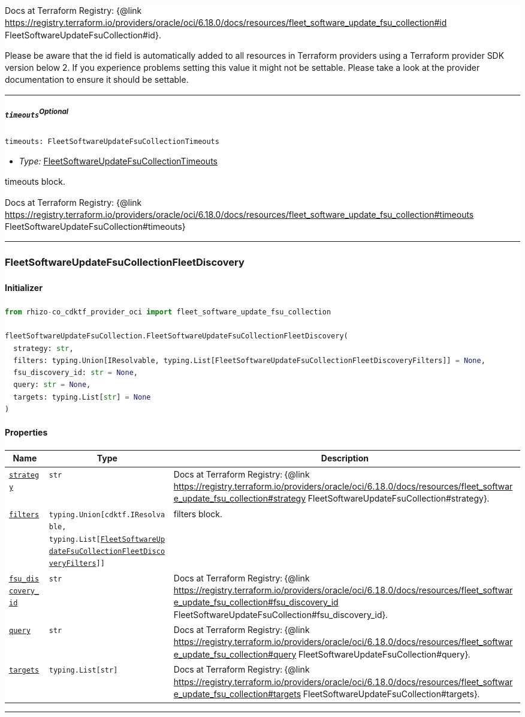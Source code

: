 Docs at Terraform Registry: {@link https://registry.terraform.io/providers/oracle/oci/6.18.0/docs/resources/fleet_software_update_fsu_collection#id FleetSoftwareUpdateFsuCollection#id}.

Please be aware that the id field is automatically added to all resources in Terraform providers using a Terraform provider SDK version below 2.
If you experience problems setting this value it might not be settable. Please take a look at the provider documentation to ensure it should be settable.

---

##### `timeouts`<sup>Optional</sup> <a name="timeouts" id="rhizo-co-terraform-provider-oci.fleetSoftwareUpdateFsuCollection.FleetSoftwareUpdateFsuCollectionConfig.property.timeouts"></a>

```python
timeouts: FleetSoftwareUpdateFsuCollectionTimeouts
```

- *Type:* <a href="#rhizo-co-terraform-provider-oci.fleetSoftwareUpdateFsuCollection.FleetSoftwareUpdateFsuCollectionTimeouts">FleetSoftwareUpdateFsuCollectionTimeouts</a>

timeouts block.

Docs at Terraform Registry: {@link https://registry.terraform.io/providers/oracle/oci/6.18.0/docs/resources/fleet_software_update_fsu_collection#timeouts FleetSoftwareUpdateFsuCollection#timeouts}

---

### FleetSoftwareUpdateFsuCollectionFleetDiscovery <a name="FleetSoftwareUpdateFsuCollectionFleetDiscovery" id="rhizo-co-terraform-provider-oci.fleetSoftwareUpdateFsuCollection.FleetSoftwareUpdateFsuCollectionFleetDiscovery"></a>

#### Initializer <a name="Initializer" id="rhizo-co-terraform-provider-oci.fleetSoftwareUpdateFsuCollection.FleetSoftwareUpdateFsuCollectionFleetDiscovery.Initializer"></a>

```python
from rhizo-co_cdktf_provider_oci import fleet_software_update_fsu_collection

fleetSoftwareUpdateFsuCollection.FleetSoftwareUpdateFsuCollectionFleetDiscovery(
  strategy: str,
  filters: typing.Union[IResolvable, typing.List[FleetSoftwareUpdateFsuCollectionFleetDiscoveryFilters]] = None,
  fsu_discovery_id: str = None,
  query: str = None,
  targets: typing.List[str] = None
)
```

#### Properties <a name="Properties" id="Properties"></a>

| **Name** | **Type** | **Description** |
| --- | --- | --- |
| <code><a href="#rhizo-co-terraform-provider-oci.fleetSoftwareUpdateFsuCollection.FleetSoftwareUpdateFsuCollectionFleetDiscovery.property.strategy">strategy</a></code> | <code>str</code> | Docs at Terraform Registry: {@link https://registry.terraform.io/providers/oracle/oci/6.18.0/docs/resources/fleet_software_update_fsu_collection#strategy FleetSoftwareUpdateFsuCollection#strategy}. |
| <code><a href="#rhizo-co-terraform-provider-oci.fleetSoftwareUpdateFsuCollection.FleetSoftwareUpdateFsuCollectionFleetDiscovery.property.filters">filters</a></code> | <code>typing.Union[cdktf.IResolvable, typing.List[<a href="#rhizo-co-terraform-provider-oci.fleetSoftwareUpdateFsuCollection.FleetSoftwareUpdateFsuCollectionFleetDiscoveryFilters">FleetSoftwareUpdateFsuCollectionFleetDiscoveryFilters</a>]]</code> | filters block. |
| <code><a href="#rhizo-co-terraform-provider-oci.fleetSoftwareUpdateFsuCollection.FleetSoftwareUpdateFsuCollectionFleetDiscovery.property.fsuDiscoveryId">fsu_discovery_id</a></code> | <code>str</code> | Docs at Terraform Registry: {@link https://registry.terraform.io/providers/oracle/oci/6.18.0/docs/resources/fleet_software_update_fsu_collection#fsu_discovery_id FleetSoftwareUpdateFsuCollection#fsu_discovery_id}. |
| <code><a href="#rhizo-co-terraform-provider-oci.fleetSoftwareUpdateFsuCollection.FleetSoftwareUpdateFsuCollectionFleetDiscovery.property.query">query</a></code> | <code>str</code> | Docs at Terraform Registry: {@link https://registry.terraform.io/providers/oracle/oci/6.18.0/docs/resources/fleet_software_update_fsu_collection#query FleetSoftwareUpdateFsuCollection#query}. |
| <code><a href="#rhizo-co-terraform-provider-oci.fleetSoftwareUpdateFsuCollection.FleetSoftwareUpdateFsuCollectionFleetDiscovery.property.targets">targets</a></code> | <code>typing.List[str]</code> | Docs at Terraform Registry: {@link https://registry.terraform.io/providers/oracle/oci/6.18.0/docs/resources/fleet_software_update_fsu_collection#targets FleetSoftwareUpdateFsuCollection#targets}. |

---